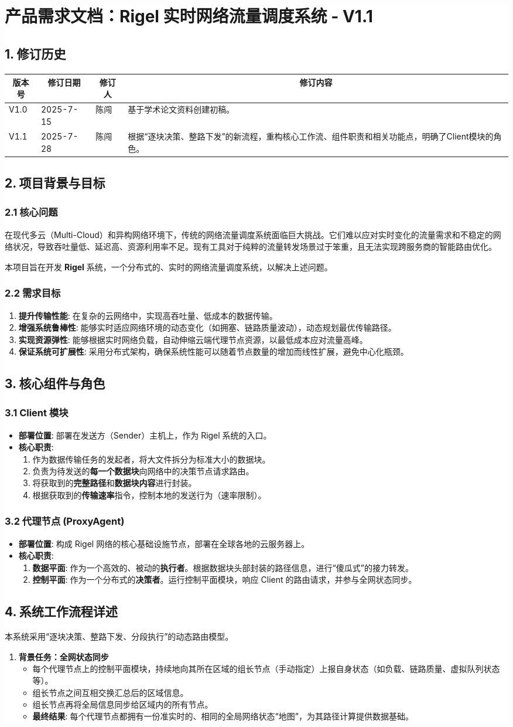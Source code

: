 # 产品需求文档：Rigel 实时网络流量调度系统 - V1.1

## 1. 修订历史
| 版本号 | 修订日期   | 修订人 | 修订内容 |
| ------ | ---------- | ------ | -------- |
| V1.0   | 2025-7-15 | 陈闯  | 基于学术论文资料创建初稿。 |
| V1.1   | 2025-7-28 | 陈闯  | 根据“逐块决策、整路下发”的新流程，重构核心工作流、组件职责和相关功能点，明确了Client模块的角色。 |

## 2. 项目背景与目标
### 2.1 核心问题
在现代多云（Multi-Cloud）和异构网络环境下，传统的网络流量调度系统面临巨大挑战。它们难以应对实时变化的流量需求和不稳定的网络状况，导致吞吐量低、延迟高、资源利用率不足。现有工具对于纯粹的流量转发场景过于笨重，且无法实现跨服务商的智能路由优化。

本项目旨在开发 **Rigel** 系统，一个分布式的、实时的网络流量调度系统，以解决上述问题。

### 2.2 需求目标
1.  **提升传输性能**: 在复杂的云网络中，实现高吞吐量、低成本的数据传输。
2.  **增强系统鲁棒性**: 能够实时适应网络环境的动态变化（如拥塞、链路质量波动），动态规划最优传输路径。
3.  **实现资源弹性**: 能够根据实时网络负载，自动伸缩云端代理节点资源，以最低成本应对流量高峰。
4.  **保证系统可扩展性**: 采用分布式架构，确保系统性能可以随着节点数量的增加而线性扩展，避免中心化瓶颈。

## 3. 核心组件与角色
### 3.1 Client 模块
*   **部署位置**: 部署在发送方（Sender）主机上，作为 Rigel 系统的入口。
*   **核心职责**:
    1.  作为数据传输任务的发起者，将大文件拆分为标准大小的数据块。
    2.  负责为待发送的**每一个数据块**向网络中的决策节点请求路由。
    3.  将获取到的**完整路径**和**数据块内容**进行封装。
    4.  根据获取到的**传输速率**指令，控制本地的发送行为（速率限制）。

### 3.2 代理节点 (ProxyAgent)
*   **部署位置**: 构成 Rigel 网络的核心基础设施节点，部署在全球各地的云服务器上。
*   **核心职责**:
    1.  **数据平面**: 作为一个高效的、被动的**执行者**。根据数据块头部封装的路径信息，进行“傻瓜式”的接力转发。
    2.  **控制平面**: 作为一个分布式的**决策者**。运行控制平面模块，响应 Client 的路由请求，并参与全网状态同步。

## 4. 系统工作流程详述
本系统采用“逐块决策、整路下发、分段执行”的动态路由模型。

1.  **背景任务：全网状态同步**
    *   每个代理节点上的控制平面模块，持续地向其所在区域的组长节点（手动指定）上报自身状态（如负载、链路质量、虚拟队列状态等）。
    *   组长节点之间互相交换汇总后的区域信息。
    *   组长节点再将全局信息同步给区域内的所有节点。
    *   **最终结果**: 每个代理节点都拥有一份准实时的、相同的全局网络状态“地图”，为其路径计算提供数据基础。
